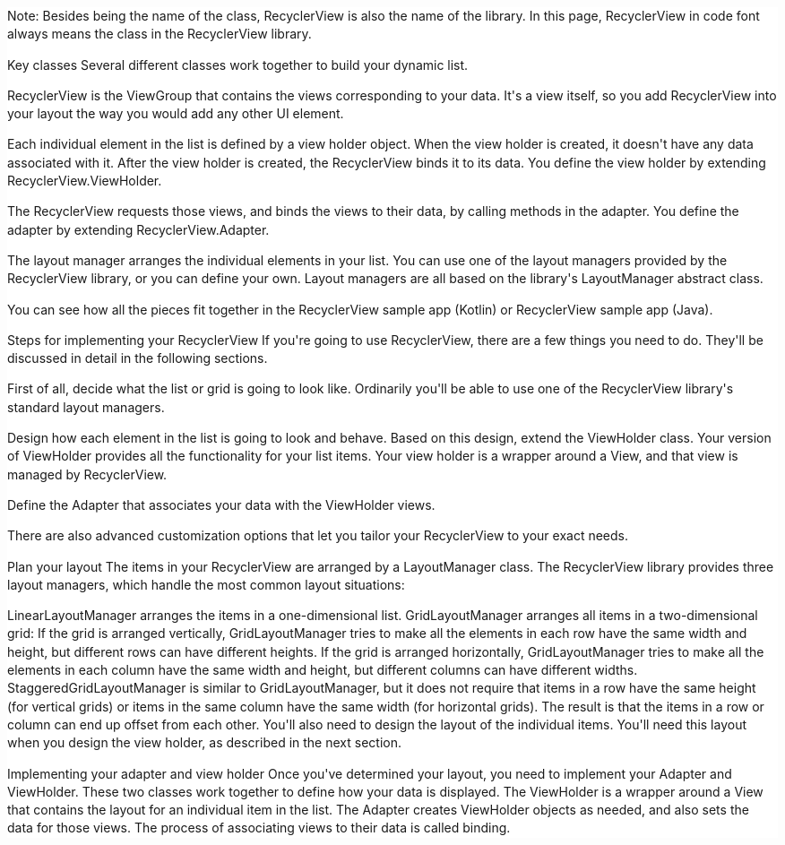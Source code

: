 Note: Besides being the name of the class, RecyclerView is also the name of the library. In this page, RecyclerView in code font always means the class in the RecyclerView library.

Key classes
Several different classes work together to build your dynamic list.

RecyclerView is the ViewGroup that contains the views corresponding to your data. It's a view itself, so you add RecyclerView into your layout the way you would add any other UI element.

Each individual element in the list is defined by a view holder object. When the view holder is created, it doesn't have any data associated with it. After the view holder is created, the RecyclerView binds it to its data. You define the view holder by extending RecyclerView.ViewHolder.

The RecyclerView requests those views, and binds the views to their data, by calling methods in the adapter. You define the adapter by extending RecyclerView.Adapter.

The layout manager arranges the individual elements in your list. You can use one of the layout managers provided by the RecyclerView library, or you can define your own. Layout managers are all based on the library's LayoutManager abstract class.

You can see how all the pieces fit together in the RecyclerView sample app (Kotlin) or RecyclerView sample app (Java).

Steps for implementing your RecyclerView
If you're going to use RecyclerView, there are a few things you need to do. They'll be discussed in detail in the following sections.

First of all, decide what the list or grid is going to look like. Ordinarily you'll be able to use one of the RecyclerView library's standard layout managers.

Design how each element in the list is going to look and behave. Based on this design, extend the ViewHolder class. Your version of ViewHolder provides all the functionality for your list items. Your view holder is a wrapper around a View, and that view is managed by RecyclerView.

Define the Adapter that associates your data with the ViewHolder views.

There are also advanced customization options that let you tailor your RecyclerView to your exact needs.

Plan your layout
The items in your RecyclerView are arranged by a LayoutManager class. The RecyclerView library provides three layout managers, which handle the most common layout situations:

LinearLayoutManager arranges the items in a one-dimensional list.
GridLayoutManager arranges all items in a two-dimensional grid:
If the grid is arranged vertically, GridLayoutManager tries to make all the elements in each row have the same width and height, but different rows can have different heights.
If the grid is arranged horizontally, GridLayoutManager tries to make all the elements in each column have the same width and height, but different columns can have different widths.
StaggeredGridLayoutManager is similar to GridLayoutManager, but it does not require that items in a row have the same height (for vertical grids) or items in the same column have the same width (for horizontal grids). The result is that the items in a row or column can end up offset from each other.
You'll also need to design the layout of the individual items. You'll need this layout when you design the view holder, as described in the next section.

Implementing your adapter and view holder
Once you've determined your layout, you need to implement your Adapter and ViewHolder. These two classes work together to define how your data is displayed. The ViewHolder is a wrapper around a View that contains the layout for an individual item in the list. The Adapter creates ViewHolder objects as needed, and also sets the data for those views. The process of associating views to their data is called binding.
